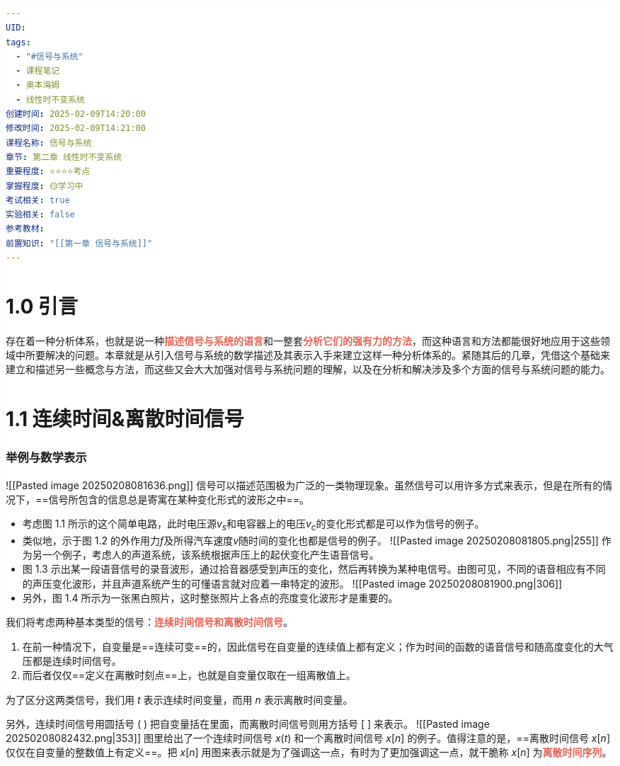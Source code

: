 ```yaml
---
UID: 
tags:
  - "#信号与系统"
  - 课程笔记
  - 奥本海姆
  - 线性时不变系统
创建时间: 2025-02-09T14:20:00
修改时间: 2025-02-09T14:21:00
课程名称: 信号与系统
章节: 第二章 线性时不变系统
重要程度: ⭐⭐⭐⭐考点
掌握程度: 🟡学习中
考试相关: true
实验相关: false
参考教材: 
前置知识: "[[第一章 信号与系统]]"
---
```

# 1.0 引言
存在着一种分析体系，也就是说一种<span style="font-weight:bold; color:rgb(231, 98, 84)">描述信号与系统的语言</span>和一整套<span style="font-weight:bold; color:rgb(231, 98, 84)">分析它们的强有力的方法</span>，而这种语言和方法都能很好地应用于这些领域中所要解决的问题。本章就是从引入信号与系统的数学描述及其表示入手来建立这样一种分析体系的。紧随其后的几章，凭借这个基础来建立和描述另一些概念与方法，而这些又会大大加强对信号与系统问题的理解，以及在分析和解决涉及多个方面的信号与系统问题的能力。
# 1.1 连续时间&离散时间信号
### 举例与数学表示
![[Pasted image 20250208081636.png]]
信号可以描述范围极为广泛的一类物理现象。虽然信号可以用许多方式来表示，但是在所有的情况下，==信号所包含的信息总是寄寓在某种变化形式的波形之中==。

- 考虑图 1.1 所示的这个简单电路，此时电压源$v_s$和电容器上的电压$v_c$的变化形式都是可以作为信号的例子。
- 类似地，示于图 1.2 的外作用力$f$及所得汽车速度$v$随时间的变化也都是信号的例子。
![[Pasted image 20250208081805.png|255]]
作为另一个例子，考虑人的声道系统，该系统根据声压上的起伏变化产生语音信号。
- 图 1.3 示出某一段语音信号的录音波形，通过拾音器感受到声压的变化，然后再转换为某种电信号。由图可见，不同的语音相应有不同的声压变化波形，并且声道系统产生的可懂语言就对应着一串特定的波形。
![[Pasted image 20250208081900.png|306]]
- 另外，图 1.4 所示为一张黑白照片，这时整张照片上各点的亮度变化波形才是重要的。

我们将考虑两种基本类型的信号：<span style="font-weight:bold; color:rgb(231, 98, 84)">连续时间信号和离散时间信号</span>。

1. 在前一种情况下，自变量是==连续可变==的，因此信号在自变量的连续值上都有定义；作为时间的函数的语音信号和随高度变化的大气压都是连续时间信号。
2. 而后者仅仅==定义在离散时刻点==上，也就是自变量仅取在一组离散值上。

为了区分这两类信号，我们用 $t$ 表示连续时间变量，而用 $n$ 表示离散时间变量。

另外，连续时间信号用圆括号 \( \) 把自变量括在里面，而离散时间信号则用方括号 \[ \] 来表示。
![[Pasted image 20250208082432.png|353]]
图里给出了一个连续时间信号 $x(t)$ 和一个离散时间信号 $x[n]$ 的例子。值得注意的是，==离散时间信号 $x[n]$ 仅仅在自变量的整数值上有定义==。把 $x[n]$ 用图来表示就是为了强调这一点，有时为了更加强调这一点，就干脆称 $x[n]$ 为<span style="font-weight:bold; color:rgb(231, 98, 84)">离散时间序列</span>。


[^1]: 模长（或模）表示信号在某一时刻的幅度大小，而能量与波幅的平方成正比。因此，通过积分模长的平方，可以得到信号在区间内的总能量。
[^2]: 能量是有限的，而时间是无穷的